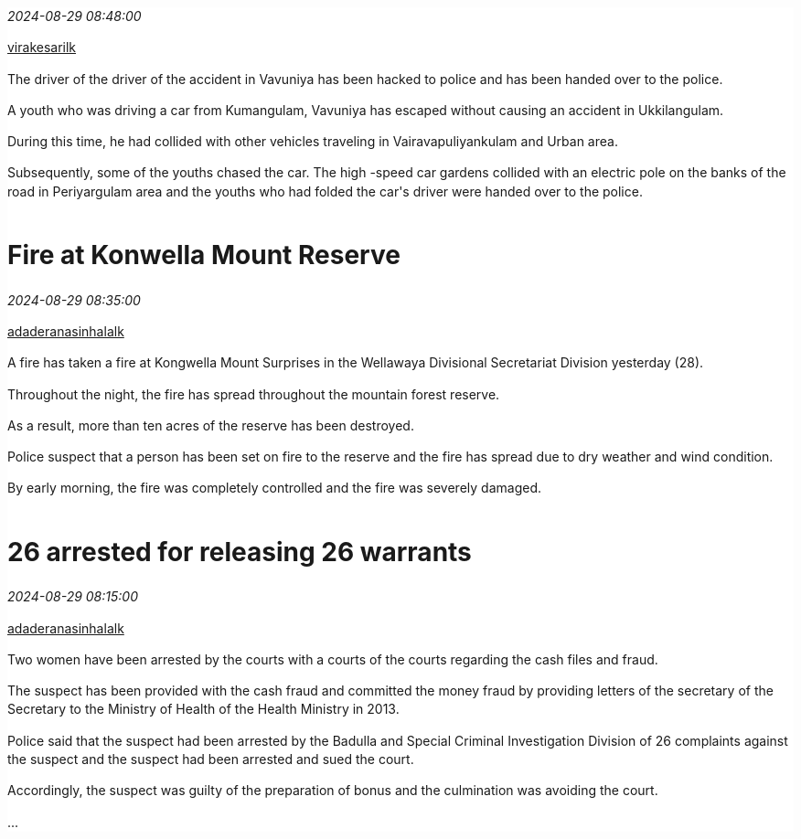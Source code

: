 *2024-08-29 08:48:00*

[virakesarilk](https://www.virakesari.lk/article/192260)

The driver of the driver of the accident in Vavuniya has been hacked to police and has been handed over to the police.

A youth who was driving a car from Kumangulam, Vavuniya has escaped without causing an accident in Ukkilangulam.

During this time, he had collided with other vehicles traveling in Vairavapuliyankulam and Urban area.

Subsequently, some of the youths chased the car. The high -speed car gardens collided with an electric pole on the banks of the road in Periyargulam area and the youths who had folded the car's driver were handed over to the police.



# Fire at Konwella Mount Reserve

*2024-08-29 08:35:00*

[adaderanasinhalalk](http://sinhala.adaderana.lk/news/200450)

A fire has taken a fire at Kongwella Mount Surprises in the Wellawaya Divisional Secretariat Division yesterday (28).

Throughout the night, the fire has spread throughout the mountain forest reserve.

As a result, more than ten acres of the reserve has been destroyed.

Police suspect that a person has been set on fire to the reserve and the fire has spread due to dry weather and wind condition.

By early morning, the fire was completely controlled and the fire was severely damaged.



# 26 arrested for releasing 26 warrants

*2024-08-29 08:15:00*

[adaderanasinhalalk](http://sinhala.adaderana.lk/news/200449)

Two women have been arrested by the courts with a courts of the courts regarding the cash files and fraud.

The suspect has been provided with the cash fraud and committed the money fraud by providing letters of the secretary of the Secretary to the Ministry of Health of the Health Ministry in 2013.

Police said that the suspect had been arrested by the Badulla and Special Criminal Investigation Division of 26 complaints against the suspect and the suspect had been arrested and sued the court.

Accordingly, the suspect was guilty of the preparation of bonus and the culmination was avoiding the court.

...

